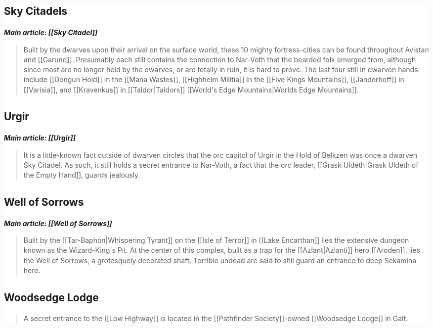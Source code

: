 ## Sky Citadels

***Main article: [[Sky Citadel]]***
> Built by the dwarves upon their arrival on the surface world, these 10 mighty fortress-cities can be found throughout Avistan and [[Garund]]. Presumably each still contains the connection to Nar-Voth that the bearded folk emerged from, although since most are no longer held by the dwarves, or are totally in ruin, it is hard to prove. The last four still in dwarven hands include [[Dongun Hold]] in the [[Mana Wastes]], [[Highhelm Militia]] in the [[Five Kings Mountains]], [[Janderhoff]] in [[Varisia]], and [[Kravenkus]] in [[Taldor|Taldors]] [[World's Edge Mountains|Worlds Edge Mountains]].


## Urgir

***Main article: [[Urgir]]***
> It is a little-known fact outside of dwarven circles that the orc capitol of Urgir in the Hold of Belkzen was once a dwarven Sky Citadel. As such, it still holds a secret entrance to Nar-Voth, a fact that the orc leader, [[Grask Uldeth|Grask Uldeth of the Empty Hand]], guards jealously.


## Well of Sorrows

***Main article: [[Well of Sorrows]]***
> Built by the [[Tar-Baphon|Whispering Tyrant]] on the [[Isle of Terror]] in [[Lake Encarthan]] lies the extensive dungeon known as the Wizard-King's Pit. At the center of this complex, built as a trap for the [[Azlant|Azlanti]] hero [[Aroden]], lies the Well of Sorrows, a grotesquely decorated shaft. Terrible undead are said to still guard an entrance to deep Sekamina here.


## Woodsedge Lodge

> A secret entrance to the [[Low Highway]] is located in the [[Pathfinder Society]]-owned [[Woodsedge Lodge]] in Galt.







